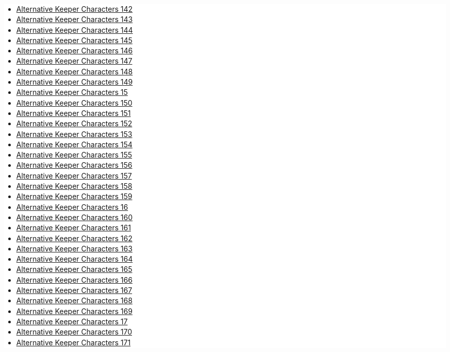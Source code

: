 -    [Alternative Keeper Characters 142](/keeperrl_wiki/Alternative_Keeper_Characters_142 "wikilink")
-    [Alternative Keeper Characters 143](/keeperrl_wiki/Alternative_Keeper_Characters_143 "wikilink")
-    [Alternative Keeper Characters 144](/keeperrl_wiki/Alternative_Keeper_Characters_144 "wikilink")
-    [Alternative Keeper Characters 145](/keeperrl_wiki/Alternative_Keeper_Characters_145 "wikilink")
-    [Alternative Keeper Characters 146](/keeperrl_wiki/Alternative_Keeper_Characters_146 "wikilink")
-    [Alternative Keeper Characters 147](/keeperrl_wiki/Alternative_Keeper_Characters_147 "wikilink")
-    [Alternative Keeper Characters 148](/keeperrl_wiki/Alternative_Keeper_Characters_148 "wikilink")
-    [Alternative Keeper Characters 149](/keeperrl_wiki/Alternative_Keeper_Characters_149 "wikilink")
-    [Alternative Keeper Characters 15](/keeperrl_wiki/Alternative_Keeper_Characters_15 "wikilink")
-    [Alternative Keeper Characters 150](/keeperrl_wiki/Alternative_Keeper_Characters_150 "wikilink")
-    [Alternative Keeper Characters 151](/keeperrl_wiki/Alternative_Keeper_Characters_151 "wikilink")
-    [Alternative Keeper Characters 152](/keeperrl_wiki/Alternative_Keeper_Characters_152 "wikilink")
-    [Alternative Keeper Characters 153](/keeperrl_wiki/Alternative_Keeper_Characters_153 "wikilink")
-    [Alternative Keeper Characters 154](/keeperrl_wiki/Alternative_Keeper_Characters_154 "wikilink")
-    [Alternative Keeper Characters 155](/keeperrl_wiki/Alternative_Keeper_Characters_155 "wikilink")
-    [Alternative Keeper Characters 156](/keeperrl_wiki/Alternative_Keeper_Characters_156 "wikilink")
-    [Alternative Keeper Characters 157](/keeperrl_wiki/Alternative_Keeper_Characters_157 "wikilink")
-    [Alternative Keeper Characters 158](/keeperrl_wiki/Alternative_Keeper_Characters_158 "wikilink")
-    [Alternative Keeper Characters 159](/keeperrl_wiki/Alternative_Keeper_Characters_159 "wikilink")
-    [Alternative Keeper Characters 16](/keeperrl_wiki/Alternative_Keeper_Characters_16 "wikilink")
-    [Alternative Keeper Characters 160](/keeperrl_wiki/Alternative_Keeper_Characters_160 "wikilink")
-    [Alternative Keeper Characters 161](/keeperrl_wiki/Alternative_Keeper_Characters_161 "wikilink")
-    [Alternative Keeper Characters 162](/keeperrl_wiki/Alternative_Keeper_Characters_162 "wikilink")
-    [Alternative Keeper Characters 163](/keeperrl_wiki/Alternative_Keeper_Characters_163 "wikilink")
-    [Alternative Keeper Characters 164](/keeperrl_wiki/Alternative_Keeper_Characters_164 "wikilink")
-    [Alternative Keeper Characters 165](/keeperrl_wiki/Alternative_Keeper_Characters_165 "wikilink")
-    [Alternative Keeper Characters 166](/keeperrl_wiki/Alternative_Keeper_Characters_166 "wikilink")
-    [Alternative Keeper Characters 167](/keeperrl_wiki/Alternative_Keeper_Characters_167 "wikilink")
-    [Alternative Keeper Characters 168](/keeperrl_wiki/Alternative_Keeper_Characters_168 "wikilink")
-    [Alternative Keeper Characters 169](/keeperrl_wiki/Alternative_Keeper_Characters_169 "wikilink")
-    [Alternative Keeper Characters 17](/keeperrl_wiki/Alternative_Keeper_Characters_17 "wikilink")
-    [Alternative Keeper Characters 170](/keeperrl_wiki/Alternative_Keeper_Characters_170 "wikilink")
-    [Alternative Keeper Characters 171](/keeperrl_wiki/Alternative_Keeper_Characters_171 "wikilink")